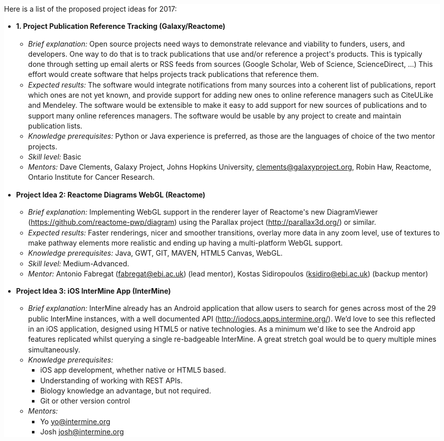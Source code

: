   
Here is a list of the proposed project ideas for 2017:

- **1. Project Publication Reference Tracking (Galaxy/Reactome)**
  - *Brief explanation:* Open source projects need ways to demonstrate
    relevance and viability to funders, users, and developers. One way
    to do that is to track publications that use and/or reference a
    project's products. This is typically done through setting up email
    alerts or RSS feeds from sources (Google Scholar, Web of Science,
    ScienceDirect, ...) This effort would create software that helps
    projects track publications that reference them.
  - *Expected results:* The software would integrate notifications from
    many sources into a coherent list of publications, report which ones
    are not yet known, and provide support for adding new ones to online
    reference managers such as CiteULike and Mendeley. The software
    would be extensible to make it easy to add support for new sources
    of publications and to support many online references managers. The
    software would be usable by any project to create and maintain
    publication lists.
  - *Knowledge prerequisites:* Python or Java experience is preferred,
    as those are the languages of choice of the two mentor projects.
  - *Skill level:* Basic
  - *Mentors:* Dave Clements, Galaxy Project, Johns Hopkins University,
    clements@galaxyproject.org, Robin Haw, Reactome, Ontario Institute
    for Cancer Research.

  

- **Project Idea 2: Reactome Diagrams WebGL (Reactome)**
  - *Brief explanation:* Implementing WebGL support in the renderer
    layer of Reactome's new DiagramViewer
    (<a href="https://github.com/reactome-pwp/diagram" class="external free"
    rel="nofollow">https://github.com/reactome-pwp/diagram</a>) using
    the Parallax project
    (<a href="http://parallax3d.org/" class="external free"
    rel="nofollow">http://parallax3d.org/</a>) or similar.
  - *Expected results:* Faster renderings, nicer and smoother
    transitions, overlay more data in any zoom level, use of textures to
    make pathway elements more realistic and ending up having a
    multi-platform WebGL support.
  - *Knowledge prerequisites:* Java, GWT, GIT, MAVEN, HTML5 Canvas,
    WebGL.
  - *Skill level:* Medium-Advanced.
  - *Mentor:* Antonio Fabregat (fabregat@ebi.ac.uk) (lead mentor),
    Kostas Sidiropoulos (ksidiro@ebi.ac.uk) (backup mentor)

  

- **Project Idea 3: iOS InterMine App (InterMine)**
  - *Brief explanation:* InterMine already has an Android application
    that allow users to search for genes across most of the 29 public
    InterMine instances, with a well documented API
    (<a href="http://iodocs.apps.intermine.org/" class="external free"
    rel="nofollow">http://iodocs.apps.intermine.org/</a>). We’d love to
    see this reflected in an iOS application, designed using HTML5 or
    native technologies. As a minimum we'd like to see the Android app
    features replicated whilst querying a single re-badgeable InterMine.
    A great stretch goal would be to query multiple mines
    simultaneously.
  - *Knowledge prerequisites:*
    - iOS app development, whether native or HTML5 based.
    - Understanding of working with REST APIs.
    - Biology knowledge an advantage, but not required.
    - Git or other version control
  - *Mentors:*
    - Yo yo@intermine.org
    - Josh josh@intermine.org